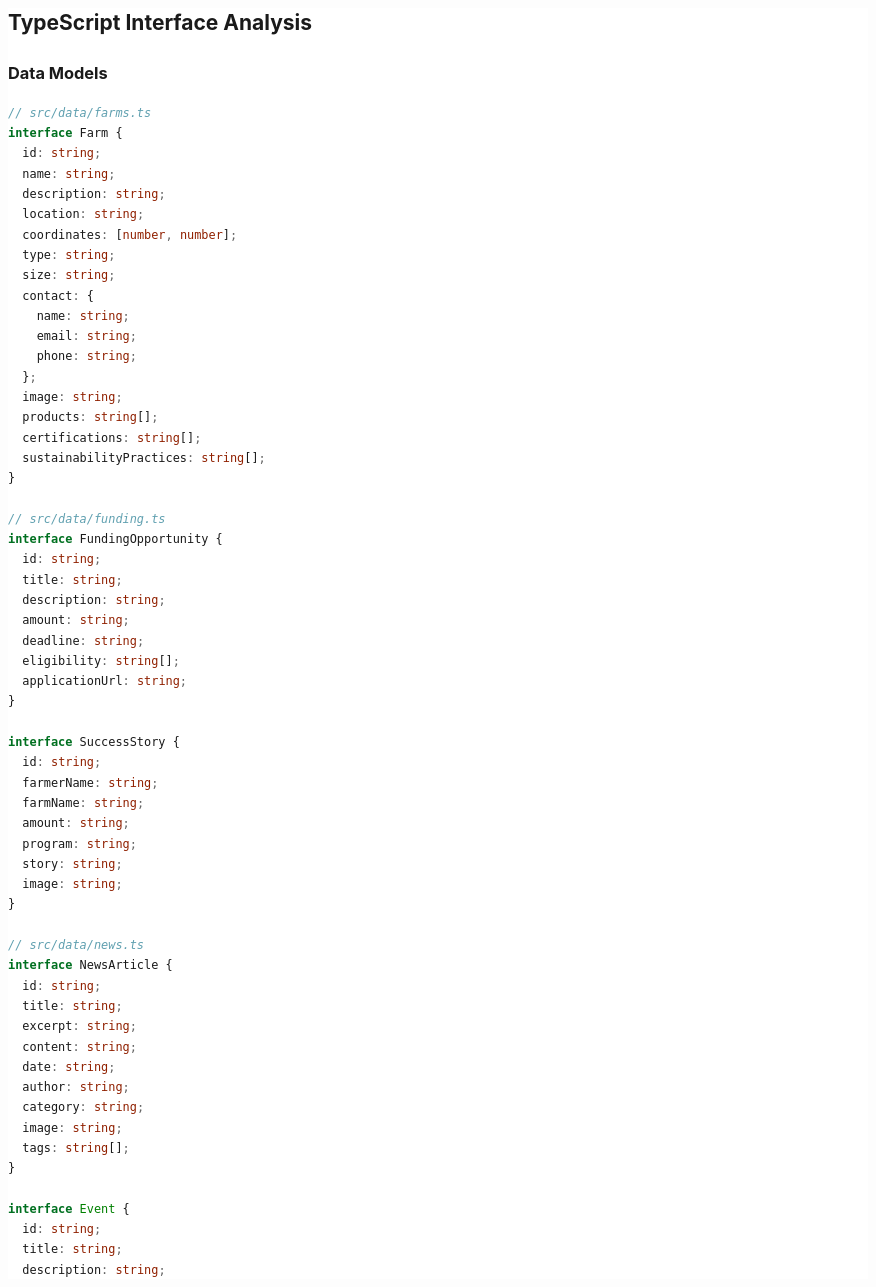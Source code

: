 
## TypeScript Interface Analysis

### Data Models
```typescript
// src/data/farms.ts
interface Farm {
  id: string;
  name: string;
  description: string;
  location: string;
  coordinates: [number, number];
  type: string;
  size: string;
  contact: {
    name: string;
    email: string;
    phone: string;
  };
  image: string;
  products: string[];
  certifications: string[];
  sustainabilityPractices: string[];
}

// src/data/funding.ts
interface FundingOpportunity {
  id: string;
  title: string;
  description: string;
  amount: string;
  deadline: string;
  eligibility: string[];
  applicationUrl: string;
}

interface SuccessStory {
  id: string;
  farmerName: string;
  farmName: string;
  amount: string;
  program: string;
  story: string;
  image: string;
}

// src/data/news.ts
interface NewsArticle {
  id: string;
  title: string;
  excerpt: string;
  content: string;
  date: string;
  author: string;
  category: string;
  image: string;
  tags: string[];
}

interface Event {
  id: string;
  title: string;
  description: string;
```